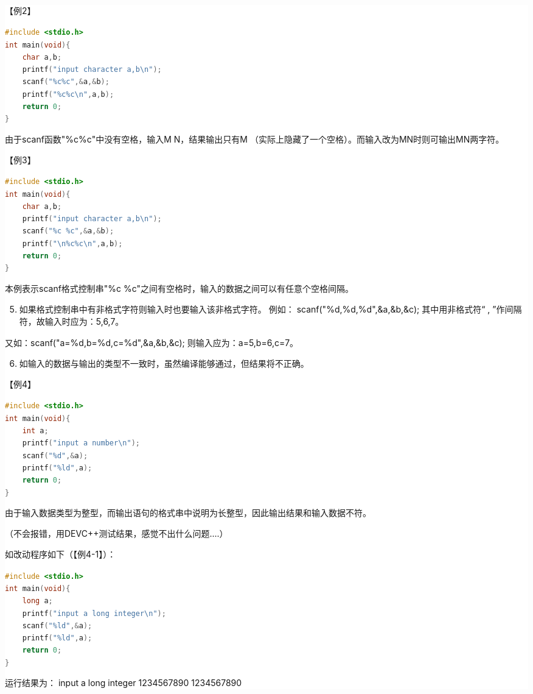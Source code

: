 【例2】 

```c
#include <stdio.h>
int main(void){
    char a,b;
    printf("input character a,b\n");
    scanf("%c%c",&a,&b);
    printf("%c%c\n",a,b);
    return 0;
}
```
由于scanf函数"%c%c"中没有空格，输入M  N，结果输出只有M （实际上隐藏了一个空格）。而输入改为MN时则可输出MN两字符。

【例3】 

```c
#include <stdio.h>
int main(void){
    char a,b;
    printf("input character a,b\n");
    scanf("%c %c",&a,&b);
    printf("\n%c%c\n",a,b);
    return 0;
}
```
本例表示scanf格式控制串"%c %c"之间有空格时，输入的数据之间可以有任意个空格间隔。

5. 如果格式控制串中有非格式字符则输入时也要输入该非格式字符。
  例如： scanf("%d,%d,%d",&a,&b,&c);
  其中用非格式符“ , ”作间隔符，故输入时应为：5,6,7。

  又如：scanf("a=%d,b=%d,c=%d",&a,&b,&c);
  则输入应为：a=5,b=6,c=7。

6) 如输入的数据与输出的类型不一致时，虽然编译能够通过，但结果将不正确。

【例4】

```c
#include <stdio.h>
int main(void){
    int a;
    printf("input a number\n");
    scanf("%d",&a);
    printf("%ld",a);
    return 0;
}
```
 由于输入数据类型为整型，而输出语句的格式串中说明为长整型，因此输出结果和输入数据不符。

（不会报错，用DEVC++测试结果，感觉不出什么问题....）

如改动程序如下（【例4-1】）： 

```c
#include <stdio.h>
int main(void){
    long a;
    printf("input a long integer\n");
    scanf("%ld",&a);
    printf("%ld",a);
    return 0;
}
```
运行结果为：
input a long integer
1234567890
1234567890
